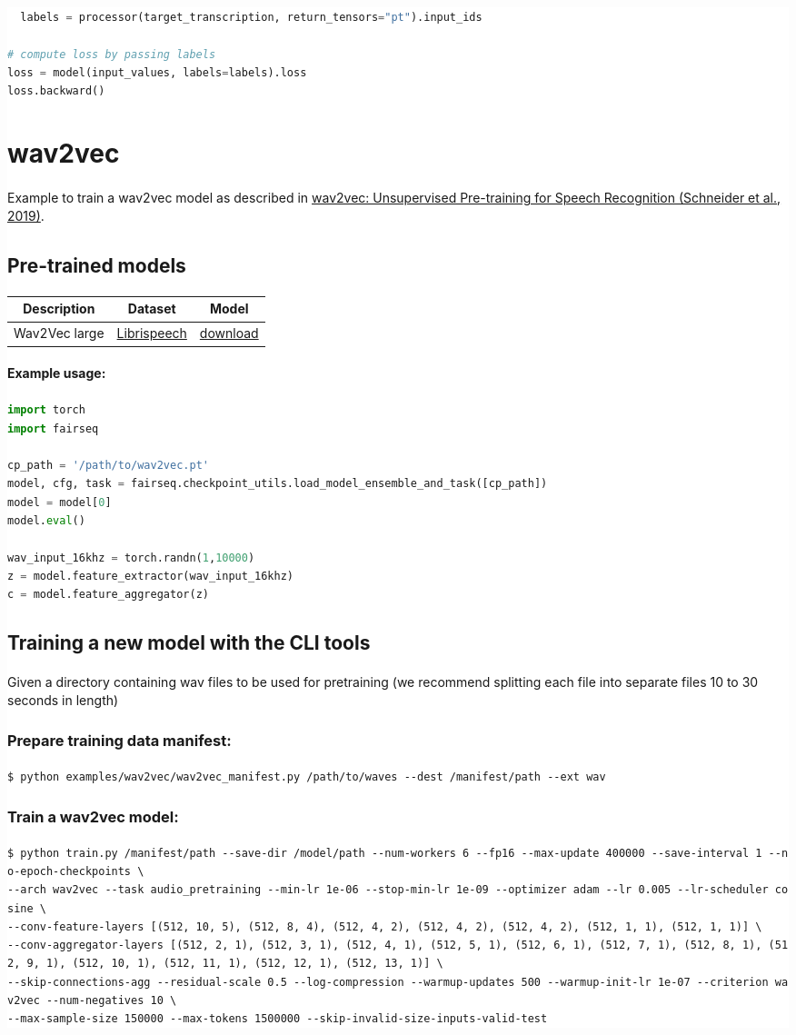 ```python
  labels = processor(target_transcription, return_tensors="pt").input_ids

# compute loss by passing labels
loss = model(input_values, labels=labels).loss
loss.backward()
```

# wav2vec

Example to train a wav2vec model as described in [wav2vec: Unsupervised Pre-training for Speech Recognition (Schneider et al., 2019)](https://arxiv.org/abs/1904.05862).

## Pre-trained models

Description | Dataset | Model
---|---|---
Wav2Vec large | [Librispeech](http://www.openslr.org/12) | [download](https://dl.fbaipublicfiles.com/fairseq/wav2vec/wav2vec_large.pt)

#### Example usage:
```python
import torch
import fairseq

cp_path = '/path/to/wav2vec.pt'
model, cfg, task = fairseq.checkpoint_utils.load_model_ensemble_and_task([cp_path])
model = model[0]
model.eval()

wav_input_16khz = torch.randn(1,10000)
z = model.feature_extractor(wav_input_16khz)
c = model.feature_aggregator(z)
```

## Training a new model with the CLI tools

Given a directory containing wav files to be used for pretraining (we recommend splitting each file into separate files 10 to 30 seconds in length)

### Prepare training data manifest:

```
$ python examples/wav2vec/wav2vec_manifest.py /path/to/waves --dest /manifest/path --ext wav
```

### Train a wav2vec model:

```
$ python train.py /manifest/path --save-dir /model/path --num-workers 6 --fp16 --max-update 400000 --save-interval 1 --no-epoch-checkpoints \
--arch wav2vec --task audio_pretraining --min-lr 1e-06 --stop-min-lr 1e-09 --optimizer adam --lr 0.005 --lr-scheduler cosine \
--conv-feature-layers [(512, 10, 5), (512, 8, 4), (512, 4, 2), (512, 4, 2), (512, 4, 2), (512, 1, 1), (512, 1, 1)] \
--conv-aggregator-layers [(512, 2, 1), (512, 3, 1), (512, 4, 1), (512, 5, 1), (512, 6, 1), (512, 7, 1), (512, 8, 1), (512, 9, 1), (512, 10, 1), (512, 11, 1), (512, 12, 1), (512, 13, 1)] \
--skip-connections-agg --residual-scale 0.5 --log-compression --warmup-updates 500 --warmup-init-lr 1e-07 --criterion wav2vec --num-negatives 10 \
--max-sample-size 150000 --max-tokens 1500000 --skip-invalid-size-inputs-valid-test
```
